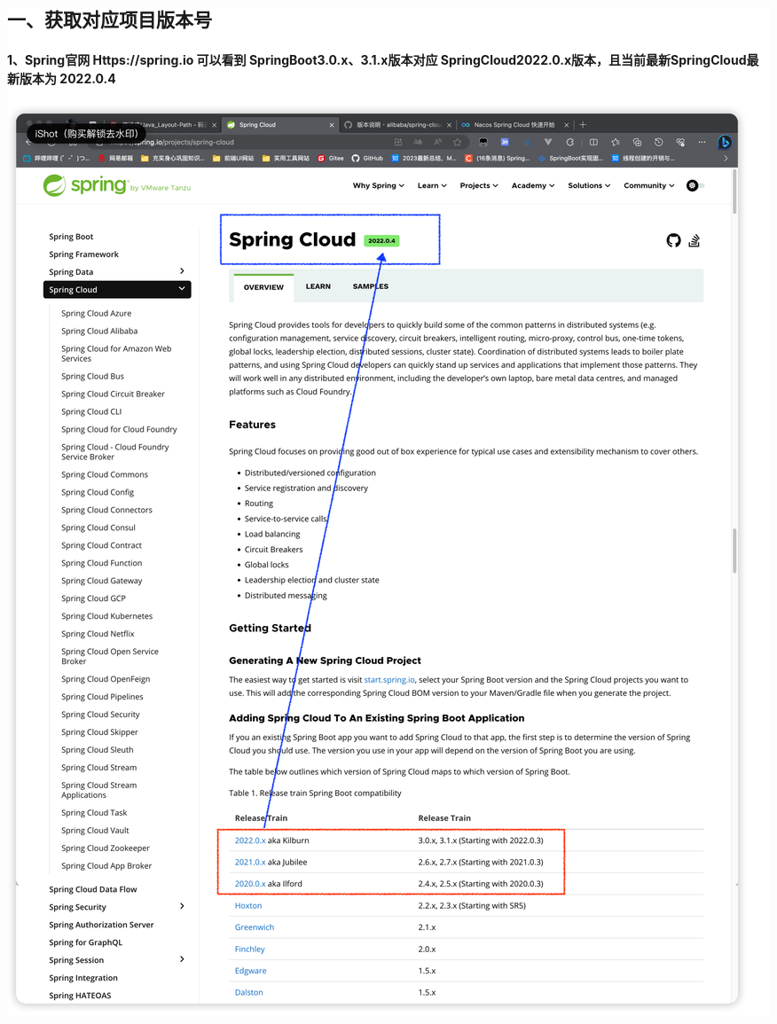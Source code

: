 
## 一、获取对应项目版本号
#### 1、Spring官网 Https://spring.io 可以看到 SpringBoot3.0.x、3.1.x版本对应 SpringCloud2022.0.x版本，且当前最新SpringCloud最新版本为 2022.0.4
   ![img_1](02.1_Alibaba-NacosDiscovery-Provider/src/main/resources/static/img.png)
